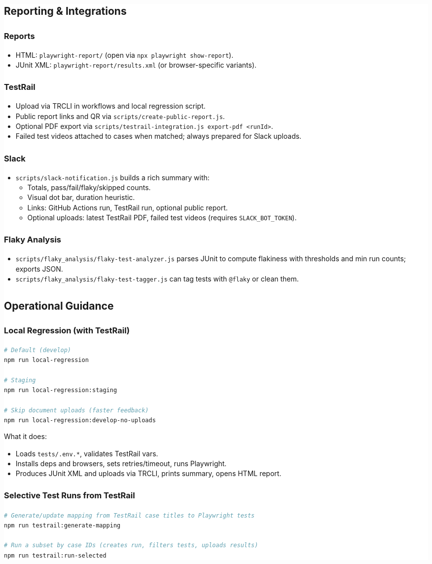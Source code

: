 ## Reporting & Integrations

### Reports
- HTML: `playwright-report/` (open via `npx playwright show-report`).
- JUnit XML: `playwright-report/results.xml` (or browser-specific variants).

### TestRail
- Upload via TRCLI in workflows and local regression script.
- Public report links and QR via `scripts/create-public-report.js`.
- Optional PDF export via `scripts/testrail-integration.js export-pdf <runId>`.
- Failed test videos attached to cases when matched; always prepared for Slack uploads.

### Slack
- `scripts/slack-notification.js` builds a rich summary with:
  - Totals, pass/fail/flaky/skipped counts.
  - Visual dot bar, duration heuristic.
  - Links: GitHub Actions run, TestRail run, optional public report.
  - Optional uploads: latest TestRail PDF, failed test videos (requires `SLACK_BOT_TOKEN`).

### Flaky Analysis
- `scripts/flaky_analysis/flaky-test-analyzer.js` parses JUnit to compute flakiness with thresholds and min run counts; exports JSON.
- `scripts/flaky_analysis/flaky-test-tagger.js` can tag tests with `@flaky` or clean them.

## Operational Guidance

### Local Regression (with TestRail)
```bash
# Default (develop)
npm run local-regression

# Staging
npm run local-regression:staging

# Skip document uploads (faster feedback)
npm run local-regression:develop-no-uploads
```
What it does:
- Loads `tests/.env.*`, validates TestRail vars.
- Installs deps and browsers, sets retries/timeout, runs Playwright.
- Produces JUnit XML and uploads via TRCLI, prints summary, opens HTML report.

### Selective Test Runs from TestRail
```bash
# Generate/update mapping from TestRail case titles to Playwright tests
npm run testrail:generate-mapping

# Run a subset by case IDs (creates run, filters tests, uploads results)
npm run testrail:run-selected
```
